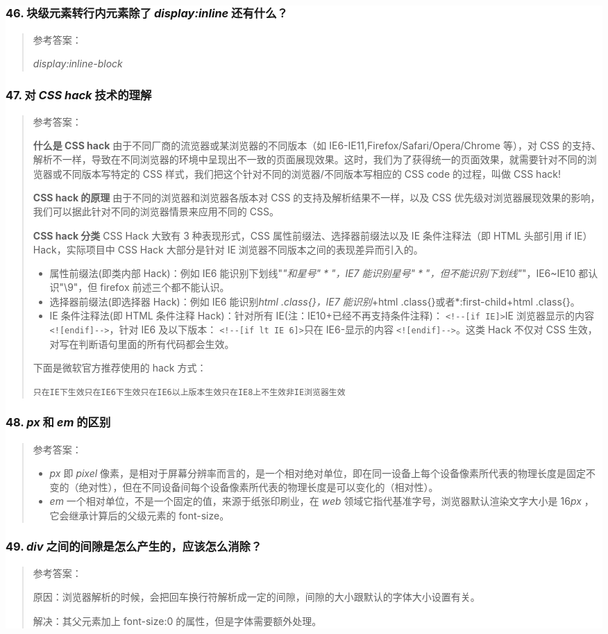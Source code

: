 ### 46. 块级元素转行内元素除了 _display:inline_ 还有什么？

> 参考答案：
>
> _display:inline-block_

### 47. 对 _CSS hack_ 技术的理解

> 参考答案：
>
> **什么是 CSS hack**
> 由于不同厂商的流览器或某浏览器的不同版本（如 IE6-IE11,Firefox/Safari/Opera/Chrome 等），对 CSS 的支持、解析不一样，导致在不同浏览器的环境中呈现出不一致的页面展现效果。这时，我们为了获得统一的页面效果，就需要针对不同的浏览器或不同版本写特定的 CSS 样式，我们把这个针对不同的浏览器/不同版本写相应的 CSS code 的过程，叫做 CSS hack!
>
> **CSS hack 的原理**
> 由于不同的浏览器和浏览器各版本对 CSS 的支持及解析结果不一样，以及 CSS 优先级对浏览器展现效果的影响，我们可以据此针对不同的浏览器情景来应用不同的 CSS。
>
> **CSS hack 分类**
> CSS Hack 大致有 3 种表现形式，CSS 属性前缀法、选择器前缀法以及 IE 条件注释法（即 HTML 头部引用 if IE）Hack，实际项目中 CSS Hack 大部分是针对 IE 浏览器不同版本之间的表现差异而引入的。
>
> -   属性前缀法(即类内部 Hack)：例如 IE6 能识别下划线"_"和星号" * "，IE7 能识别星号" * "，但不能识别下划线"_"，IE6~IE10 都认识"\9"，但 firefox 前述三个都不能认识。
> -   选择器前缀法(即选择器 Hack)：例如 IE6 能识别*html .class{}，IE7 能识别*+html .class{}或者\*:first-child+html .class{}。
> -   IE 条件注释法(即 HTML 条件注释 Hack)：针对所有 IE(注：IE10+已经不再支持条件注释)： `<!--[if IE]>`IE 浏览器显示的内容 `<![endif]-->`，针对 IE6 及以下版本： `<!--[if lt IE 6]>`只在 IE6-显示的内容 `<![endif]-->`。这类 Hack 不仅对 CSS 生效，对写在判断语句里面的所有代码都会生效。
>
> 下面是微软官方推荐使用的 hack 方式：
>
> ```js
> 只在IE下生效只在IE6下生效只在IE6以上版本生效只在IE8上不生效非IE浏览器生效
> ```

### 48. _px_ 和 _em_ 的区别

> 参考答案：
>
> -   _px_ 即 _pixel_ 像素，是相对于屏幕分辨率而言的，是一个相对绝对单位，即在同一设备上每个设备像素所代表的物理长度是固定不变的（绝对性），但在不同设备间每个设备像素所代表的物理长度是可以变化的（相对性）。
> -   _em_ 一个相对单位，不是一个固定的值，来源于纸张印刷业，在 _web_ 领域它指代基准字号，浏览器默认渲染文字大小是 16*px* ，它会继承计算后的父级元素的 font-size。

### 49. _div_ 之间的间隙是怎么产生的，应该怎么消除？

> 参考答案：
>
> 原因：浏览器解析的时候，会把回车换行符解析成一定的间隙，间隙的大小跟默认的字体大小设置有关。
>
> 解决：其父元素加上 font-size:0 的属性，但是字体需要额外处理。
